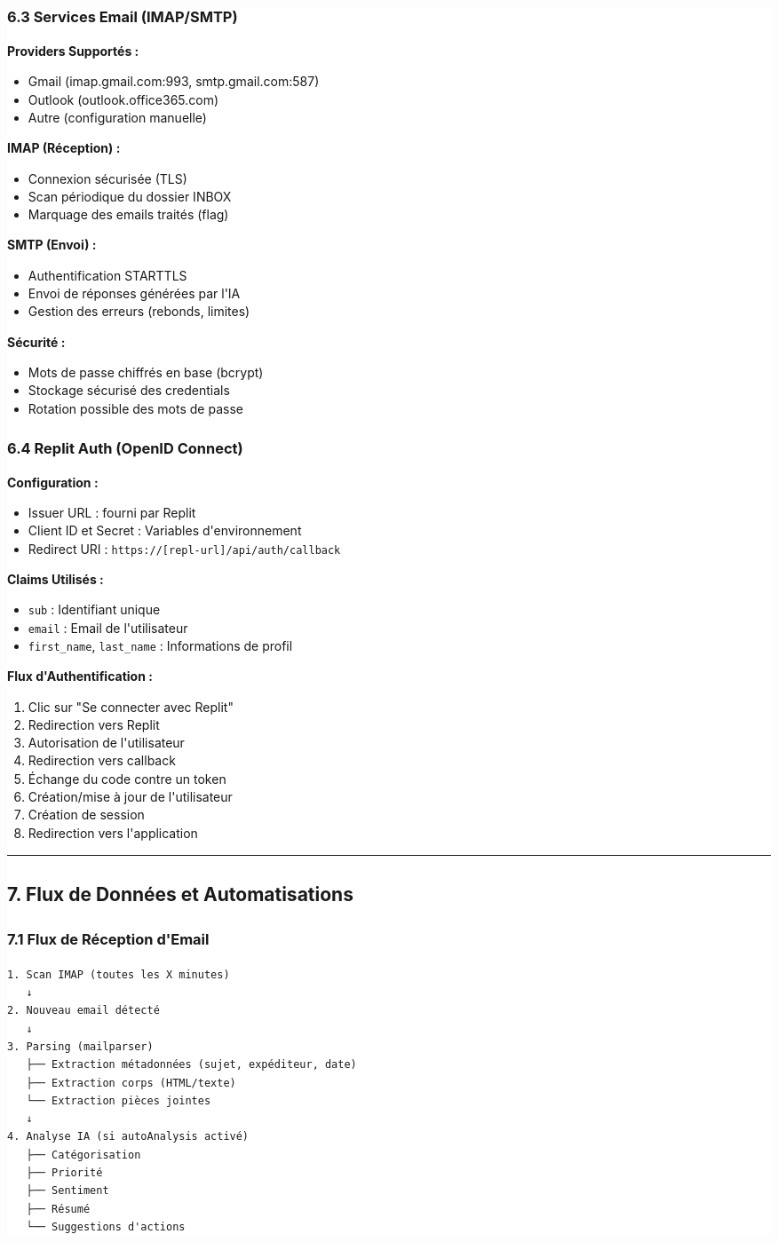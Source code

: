 ### 6.3 Services Email (IMAP/SMTP)

**Providers Supportés :**
- Gmail (imap.gmail.com:993, smtp.gmail.com:587)
- Outlook (outlook.office365.com)
- Autre (configuration manuelle)

**IMAP (Réception) :**
- Connexion sécurisée (TLS)
- Scan périodique du dossier INBOX
- Marquage des emails traités (flag)

**SMTP (Envoi) :**
- Authentification STARTTLS
- Envoi de réponses générées par l'IA
- Gestion des erreurs (rebonds, limites)

**Sécurité :**
- Mots de passe chiffrés en base (bcrypt)
- Stockage sécurisé des credentials
- Rotation possible des mots de passe

### 6.4 Replit Auth (OpenID Connect)

**Configuration :**
- Issuer URL : fourni par Replit
- Client ID et Secret : Variables d'environnement
- Redirect URI : `https://[repl-url]/api/auth/callback`

**Claims Utilisés :**
- `sub` : Identifiant unique
- `email` : Email de l'utilisateur
- `first_name`, `last_name` : Informations de profil

**Flux d'Authentification :**
1. Clic sur "Se connecter avec Replit"
2. Redirection vers Replit
3. Autorisation de l'utilisateur
4. Redirection vers callback
5. Échange du code contre un token
6. Création/mise à jour de l'utilisateur
7. Création de session
8. Redirection vers l'application

---

## 7. Flux de Données et Automatisations

### 7.1 Flux de Réception d'Email

```
1. Scan IMAP (toutes les X minutes)
   ↓
2. Nouveau email détecté
   ↓
3. Parsing (mailparser)
   ├── Extraction métadonnées (sujet, expéditeur, date)
   ├── Extraction corps (HTML/texte)
   └── Extraction pièces jointes
   ↓
4. Analyse IA (si autoAnalysis activé)
   ├── Catégorisation
   ├── Priorité
   ├── Sentiment
   ├── Résumé
   └── Suggestions d'actions
```